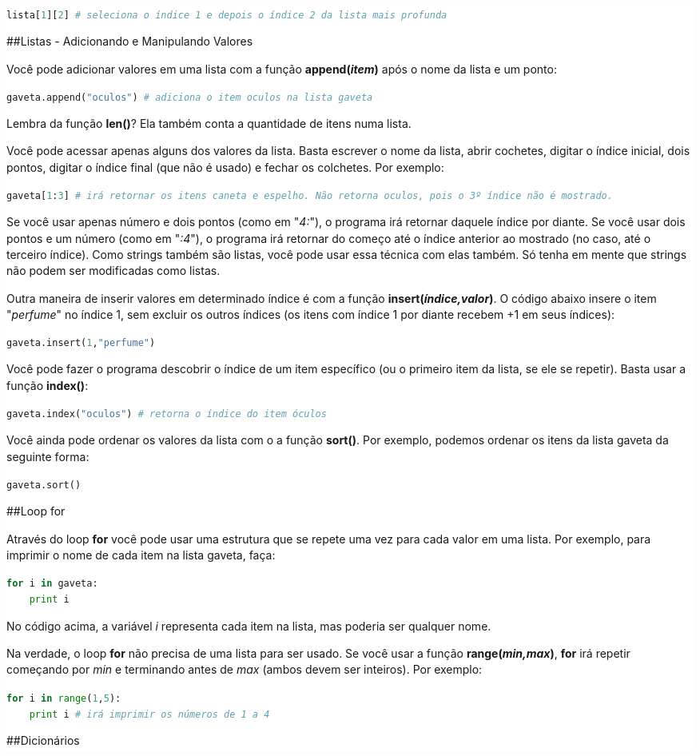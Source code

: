 ```python 
lista[1][2] # seleciona o índice 1 e depois o índice 2 da lista mais profunda
```
 
##Listas - Adicionando e Manipulando Valores 
 
Você pode adicionar valores em uma lista com a função **append(*item*)** após o nome da lista e um ponto: 
```python 
gaveta.append("oculos") # adiciona o item oculos na lista gaveta 
``` 
Lembra da função **len()**? Ela também conta a quantidade de itens numa lista. 
 
Você pode acessar apenas alguns dos valores da lista. Basta escrever o nome da lista, abrir cochetes, digitar o índice inicial, dois pontos, digitar o índice final (que não é usado) e fechar os colchetes. Por exemplo: 
```python 
gaveta[1:3] # irá retornar os itens caneta e espelho. Não retorna oculos, pois o 3º índice não é mostrado. 
``` 
Se você usar apenas número e dois pontos (como em "*4:*"), o programa irá retornar daquele índice por diante. Se você usar dois pontos e um número (como em "*:4*"), o programa irá retornar do começo até o índice anterior ao mostrado (no caso, até o terceiro índice). Como strings também são listas, você pode usar essa técnica com elas também. Só tenha em mente que strings não podem ser modificadas como listas. 
 
Outra maneira de inserir valores em determinado índice é com a função **insert(*índice,valor*)**. O código abaixo insere o item "*perfume*" no índice 1, sem excluir os outros índices (os itens com índice 1 por diante recebem +1 em seus índices): 
```python 
gaveta.insert(1,"perfume") 
``` 
Você pode fazer o programa descobrir o índice de um item específico (ou o primeiro item da lista, se ele se repetir). Basta usar a função **index()**: 
```python 
gaveta.index("oculos") # retorna o índice do item óculos 
``` 
Você ainda pode ordenar os valores da lista com o a função **sort()**. Por exemplo, podemos ordenar os itens da lista gaveta da seguinte forma: 
```python 
gaveta.sort() 
``` 
##Loop for 
 
Através do loop **for** você pode usar uma estrutura que se repete uma vez para cada valor em uma lista. Por exemplo, para imprimir o nome de cada item na lista gaveta, faça: 
```python 
for i in gaveta: 
    print i 
``` 
No código acima, a variável *i* representa cada item na lista, mas poderia ser qualquer nome. 
 
Na verdade, o loop **for** não precisa de uma lista para ser usado. Se você usar a função **range(*min,max*)**, **for** irá repetir começando por *min* e terminando antes de *max* (ambos devem ser inteiros). Por exemplo: 
```python 
for i in range(1,5): 
    print i # irá imprimir os números de 1 a 4 
``` 
##Dicionários 
 